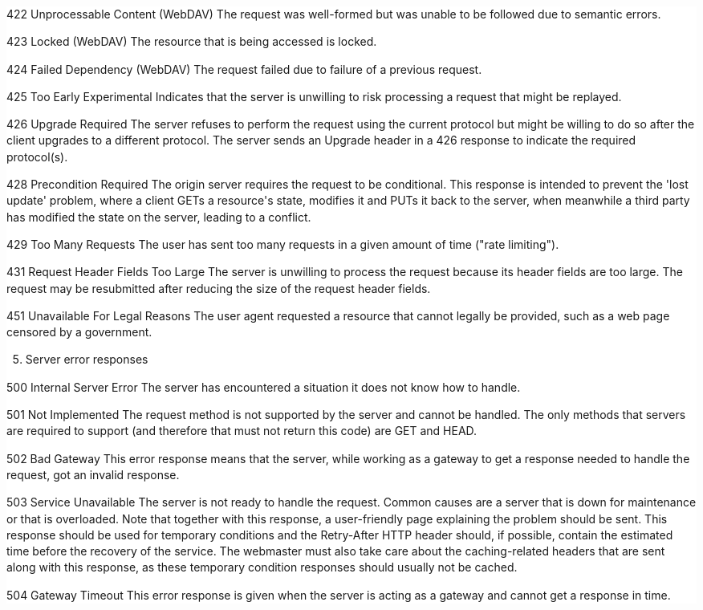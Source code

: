 422 Unprocessable Content (WebDAV)
The request was well-formed but was unable to be followed due to semantic errors.

423 Locked (WebDAV)
The resource that is being accessed is locked.

424 Failed Dependency (WebDAV)
The request failed due to failure of a previous request.

425 Too Early Experimental
Indicates that the server is unwilling to risk processing a request that might be replayed.

426 Upgrade Required
The server refuses to perform the request using the current protocol but might be willing to do so after the client upgrades to a different protocol. The server sends an Upgrade header in a 426 response to indicate the required protocol(s).

428 Precondition Required
The origin server requires the request to be conditional. This response is intended to prevent the 'lost update' problem, where a client GETs a resource's state, modifies it and PUTs it back to the server, when meanwhile a third party has modified the state on the server, leading to a conflict.

429 Too Many Requests
The user has sent too many requests in a given amount of time ("rate limiting").

431 Request Header Fields Too Large
The server is unwilling to process the request because its header fields are too large. The request may be resubmitted after reducing the size of the request header fields.

451 Unavailable For Legal Reasons
The user agent requested a resource that cannot legally be provided, such as a web page censored by a government.

5. Server error responses

500 Internal Server Error
The server has encountered a situation it does not know how to handle.

501 Not Implemented
The request method is not supported by the server and cannot be handled. The only methods that servers are required to support (and therefore that must not return this code) are GET and HEAD.

502 Bad Gateway
This error response means that the server, while working as a gateway to get a response needed to handle the request, got an invalid response.

503 Service Unavailable
The server is not ready to handle the request. Common causes are a server that is down for maintenance or that is overloaded. Note that together with this response, a user-friendly page explaining the problem should be sent. This response should be used for temporary conditions and the Retry-After HTTP header should, if possible, contain the estimated time before the recovery of the service. The webmaster must also take care about the caching-related headers that are sent along with this response, as these temporary condition responses should usually not be cached.

504 Gateway Timeout
This error response is given when the server is acting as a gateway and cannot get a response in time.
